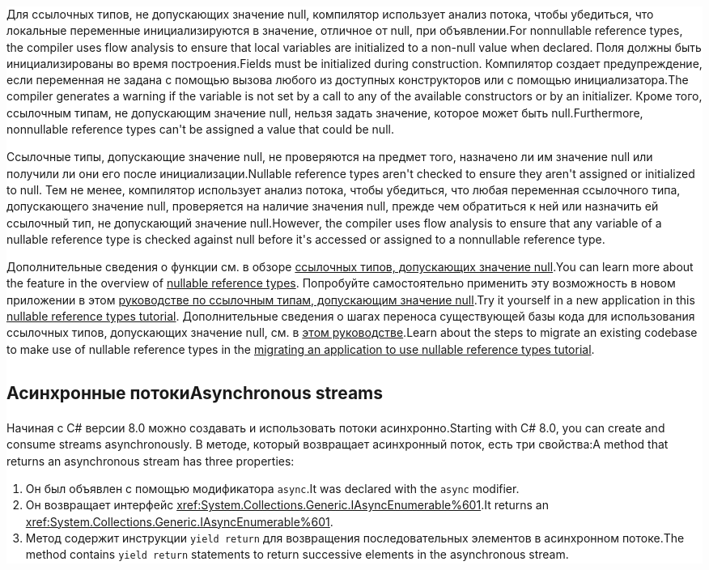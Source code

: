 <span data-ttu-id="8e285-186">Для ссылочных типов, не допускающих значение null, компилятор использует анализ потока, чтобы убедиться, что локальные переменные инициализируются в значение, отличное от null, при объявлении.</span><span class="sxs-lookup"><span data-stu-id="8e285-186">For nonnullable reference types, the compiler uses flow analysis to ensure that local variables are initialized to a non-null value when declared.</span></span> <span data-ttu-id="8e285-187">Поля должны быть инициализированы во время построения.</span><span class="sxs-lookup"><span data-stu-id="8e285-187">Fields must be initialized during construction.</span></span> <span data-ttu-id="8e285-188">Компилятор создает предупреждение, если переменная не задана с помощью вызова любого из доступных конструкторов или с помощью инициализатора.</span><span class="sxs-lookup"><span data-stu-id="8e285-188">The compiler generates a warning if the variable is not set by a call to any of the available constructors or by an initializer.</span></span> <span data-ttu-id="8e285-189">Кроме того, ссылочным типам, не допускающим значение null, нельзя задать значение, которое может быть null.</span><span class="sxs-lookup"><span data-stu-id="8e285-189">Furthermore, nonnullable reference types can't be assigned a value that could be null.</span></span>

<span data-ttu-id="8e285-190">Ссылочные типы, допускающие значение null, не проверяются на предмет того, назначено ли им значение null или получили ли они его после инициализации.</span><span class="sxs-lookup"><span data-stu-id="8e285-190">Nullable reference types aren't checked to ensure they aren't assigned or initialized to null.</span></span> <span data-ttu-id="8e285-191">Тем не менее, компилятор использует анализ потока, чтобы убедиться, что любая переменная ссылочного типа, допускающего значение null, проверяется на наличие значения null, прежде чем обратиться к ней или назначить ей ссылочный тип, не допускающий значение null.</span><span class="sxs-lookup"><span data-stu-id="8e285-191">However, the compiler uses flow analysis to ensure that any variable of a nullable reference type is checked against null before it's accessed or assigned to a nonnullable reference type.</span></span>

<span data-ttu-id="8e285-192">Дополнительные сведения о функции см. в обзоре [ссылочных типов, допускающих значение null](../nullable-references.md).</span><span class="sxs-lookup"><span data-stu-id="8e285-192">You can learn more about the feature in the overview of [nullable reference types](../nullable-references.md).</span></span> <span data-ttu-id="8e285-193">Попробуйте самостоятельно применить эту возможность в новом приложении в этом [руководстве по ссылочным типам, допускающим значение null](../tutorials/nullable-reference-types.md).</span><span class="sxs-lookup"><span data-stu-id="8e285-193">Try it yourself in a new application in this [nullable reference types tutorial](../tutorials/nullable-reference-types.md).</span></span> <span data-ttu-id="8e285-194">Дополнительные сведения о шагах переноса существующей базы кода для использования ссылочных типов, допускающих значение null, см. в [этом руководстве](../tutorials/upgrade-to-nullable-references.md).</span><span class="sxs-lookup"><span data-stu-id="8e285-194">Learn about the steps to migrate an existing codebase to make use of nullable reference types in the [migrating an application to use nullable reference types tutorial](../tutorials/upgrade-to-nullable-references.md).</span></span>

## <a name="asynchronous-streams"></a><span data-ttu-id="8e285-195">Асинхронные потоки</span><span class="sxs-lookup"><span data-stu-id="8e285-195">Asynchronous streams</span></span>

<span data-ttu-id="8e285-196">Начиная с C# версии 8.0 можно создавать и использовать потоки асинхронно.</span><span class="sxs-lookup"><span data-stu-id="8e285-196">Starting with C# 8.0, you can create and consume streams asynchronously.</span></span> <span data-ttu-id="8e285-197">В методе, который возвращает асинхронный поток, есть три свойства:</span><span class="sxs-lookup"><span data-stu-id="8e285-197">A method that returns an asynchronous stream has three properties:</span></span>

1. <span data-ttu-id="8e285-198">Он был объявлен с помощью модификатора `async`.</span><span class="sxs-lookup"><span data-stu-id="8e285-198">It was declared with the `async` modifier.</span></span>
1. <span data-ttu-id="8e285-199">Он возвращает интерфейс <xref:System.Collections.Generic.IAsyncEnumerable%601>.</span><span class="sxs-lookup"><span data-stu-id="8e285-199">It returns an <xref:System.Collections.Generic.IAsyncEnumerable%601>.</span></span>
1. <span data-ttu-id="8e285-200">Метод содержит инструкции `yield return` для возвращения последовательных элементов в асинхронном потоке.</span><span class="sxs-lookup"><span data-stu-id="8e285-200">The method contains `yield return` statements to return successive elements in the asynchronous stream.</span></span>
